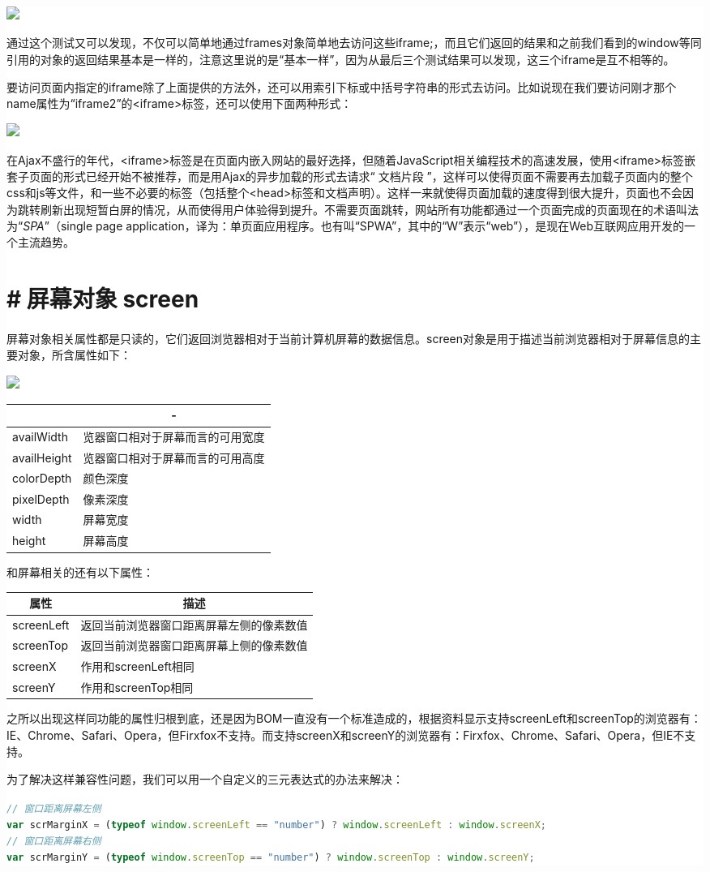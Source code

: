 ![](IMGS/window_frames_1.jpeg)

通过这个测试又可以发现，不仅可以简单地通过frames对象简单地去访问这些iframe;，而且它们返回的结果和之前我们看到的window等同引用的对象的返回结果基本是一样的，注意这里说的是“基本一样”，因为从最后三个测试结果可以发现，这三个iframe是互不相等的。

要访问页面内指定的iframe除了上面提供的方法外，还可以用索引下标或中括号字符串的形式去访问。比如说现在我们要访问刚才那个name属性为“iframe2”的\<iframe>标签，还可以使用下面两种形式：

![](IMGS/window_frames_2.jpeg)

在Ajax不盛行的年代，\<iframe>标签是在页面内嵌入网站的最好选择，但随着JavaScript相关编程技术的高速发展，使用\<iframe>标签嵌套子页面的形式已经开始不被推荐，而是用Ajax的异步加载的形式去请求“ 文档片段 ”，这样可以使得页面不需要再去加载子页面内的整个css和js等文件，和一些不必要的标签（包括整个\<head>标签和文档声明）。这样一来就使得页面加载的速度得到很大提升，页面也不会因为跳转刷新出现短暂白屏的情况，从而使得用户体验得到提升。不需要页面跳转，网站所有功能都通过一个页面完成的页面现在的术语叫法为“*SPA*”（single page application，译为：单页面应用程序。也有叫“SPWA”，其中的“W”表示“web”），是现在Web互联网应用开发的一个主流趋势。

# # 屏幕对象 screen 

屏幕对象相关属性都是只读的，它们返回浏览器相对于当前计算机屏幕的数据信息。screen对象是用于描述当前浏览器相对于屏幕信息的主要对象，所含属性如下：

![](IMGS/screen.jpeg)

|             | -                                |
| ----------- | -------------------------------- |
| availWidth  | 览器窗口相对于屏幕而言的可用宽度 |
| availHeight | 览器窗口相对于屏幕而言的可用高度 |
| colorDepth  | 颜色深度                         |
| pixelDepth  | 像素深度                         |
| width       | 屏幕宽度                         |
| height      | 屏幕高度                         |

和屏幕相关的还有以下属性：

| 属性       | 描述                                     |
| ---------- | ---------------------------------------- |
| screenLeft | 返回当前浏览器窗口距离屏幕左侧的像素数值 |
| screenTop  | 返回当前浏览器窗口距离屏幕上侧的像素数值 |
| screenX    | 作用和screenLeft相同                     |
| screenY    | 作用和screenTop相同                      |

之所以出现这样同功能的属性归根到底，还是因为BOM一直没有一个标准造成的，根据资料显示支持screenLeft和screenTop的浏览器有：IE、Chrome、Safari、Opera，但Firxfox不支持。而支持screenX和screenY的浏览器有：Firxfox、Chrome、Safari、Opera，但IE不支持。

为了解决这样兼容性问题，我们可以用一个自定义的三元表达式的办法来解决：

```javascript
// 窗口距离屏幕左侧
var scrMarginX = (typeof window.screenLeft == "number") ? window.screenLeft : window.screenX;
// 窗口距离屏幕右侧
var scrMarginY = (typeof window.screenTop == "number") ? window.screenTop : window.screenY;
```

